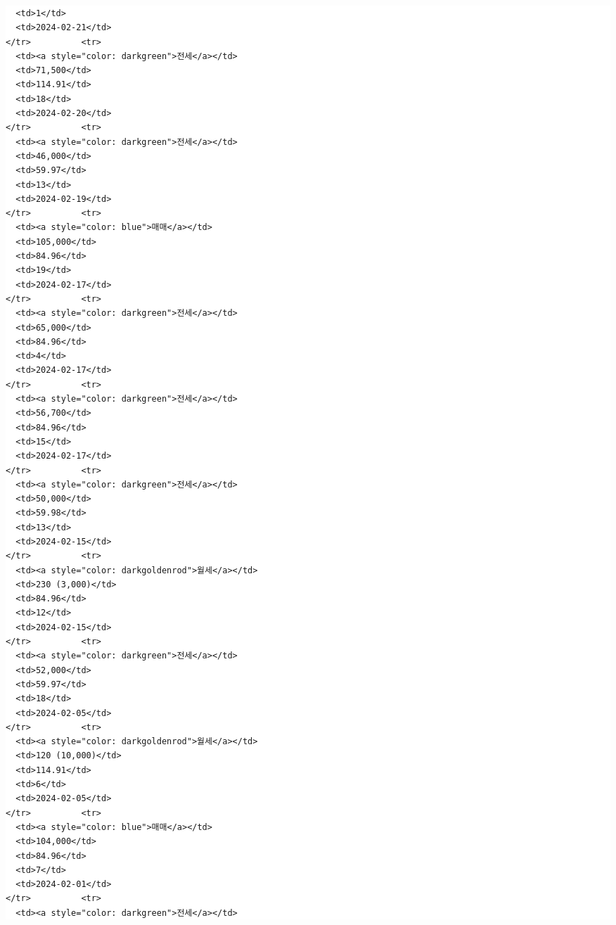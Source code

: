       <td>1</td>
      <td>2024-02-21</td>
    </tr>          <tr>
      <td><a style="color: darkgreen">전세</a></td>
      <td>71,500</td>
      <td>114.91</td>
      <td>18</td>
      <td>2024-02-20</td>
    </tr>          <tr>
      <td><a style="color: darkgreen">전세</a></td>
      <td>46,000</td>
      <td>59.97</td>
      <td>13</td>
      <td>2024-02-19</td>
    </tr>          <tr>
      <td><a style="color: blue">매매</a></td>
      <td>105,000</td>
      <td>84.96</td>
      <td>19</td>
      <td>2024-02-17</td>
    </tr>          <tr>
      <td><a style="color: darkgreen">전세</a></td>
      <td>65,000</td>
      <td>84.96</td>
      <td>4</td>
      <td>2024-02-17</td>
    </tr>          <tr>
      <td><a style="color: darkgreen">전세</a></td>
      <td>56,700</td>
      <td>84.96</td>
      <td>15</td>
      <td>2024-02-17</td>
    </tr>          <tr>
      <td><a style="color: darkgreen">전세</a></td>
      <td>50,000</td>
      <td>59.98</td>
      <td>13</td>
      <td>2024-02-15</td>
    </tr>          <tr>
      <td><a style="color: darkgoldenrod">월세</a></td>
      <td>230 (3,000)</td>
      <td>84.96</td>
      <td>12</td>
      <td>2024-02-15</td>
    </tr>          <tr>
      <td><a style="color: darkgreen">전세</a></td>
      <td>52,000</td>
      <td>59.97</td>
      <td>18</td>
      <td>2024-02-05</td>
    </tr>          <tr>
      <td><a style="color: darkgoldenrod">월세</a></td>
      <td>120 (10,000)</td>
      <td>114.91</td>
      <td>6</td>
      <td>2024-02-05</td>
    </tr>          <tr>
      <td><a style="color: blue">매매</a></td>
      <td>104,000</td>
      <td>84.96</td>
      <td>7</td>
      <td>2024-02-01</td>
    </tr>          <tr>
      <td><a style="color: darkgreen">전세</a></td>